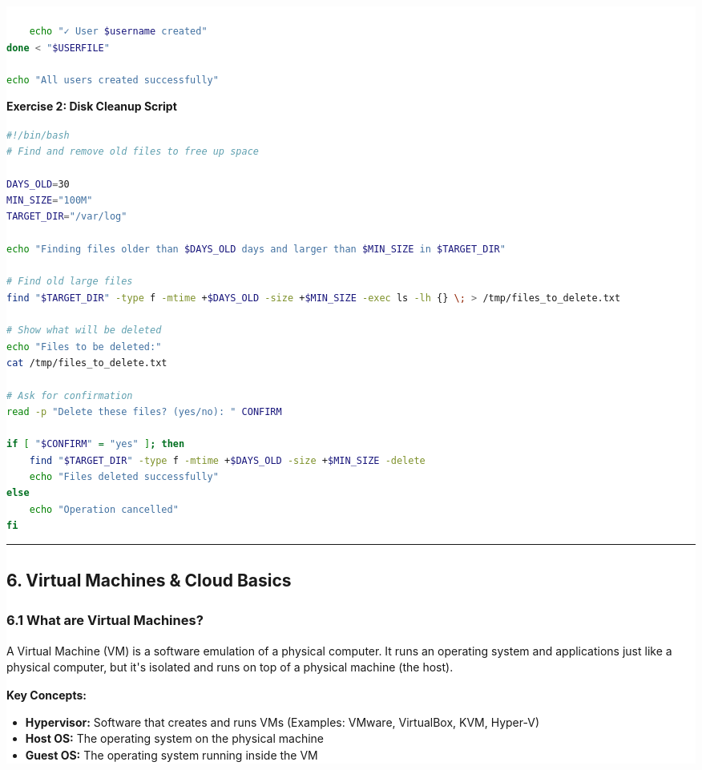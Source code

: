 ```bash
    
    echo "✓ User $username created"
done < "$USERFILE"

echo "All users created successfully"
```

**Exercise 2: Disk Cleanup Script**
```bash
#!/bin/bash
# Find and remove old files to free up space

DAYS_OLD=30
MIN_SIZE="100M"
TARGET_DIR="/var/log"

echo "Finding files older than $DAYS_OLD days and larger than $MIN_SIZE in $TARGET_DIR"

# Find old large files
find "$TARGET_DIR" -type f -mtime +$DAYS_OLD -size +$MIN_SIZE -exec ls -lh {} \; > /tmp/files_to_delete.txt

# Show what will be deleted
echo "Files to be deleted:"
cat /tmp/files_to_delete.txt

# Ask for confirmation
read -p "Delete these files? (yes/no): " CONFIRM

if [ "$CONFIRM" = "yes" ]; then
    find "$TARGET_DIR" -type f -mtime +$DAYS_OLD -size +$MIN_SIZE -delete
    echo "Files deleted successfully"
else
    echo "Operation cancelled"
fi
```

---

## 6. Virtual Machines & Cloud Basics

### 6.1 What are Virtual Machines?

A Virtual Machine (VM) is a software emulation of a physical computer. It runs an operating system and applications just like a physical computer, but it's isolated and runs on top of a physical machine (the host).

**Key Concepts:**
- **Hypervisor:** Software that creates and runs VMs (Examples: VMware, VirtualBox, KVM, Hyper-V)
- **Host OS:** The operating system on the physical machine
- **Guest OS:** The operating system running inside the VM
